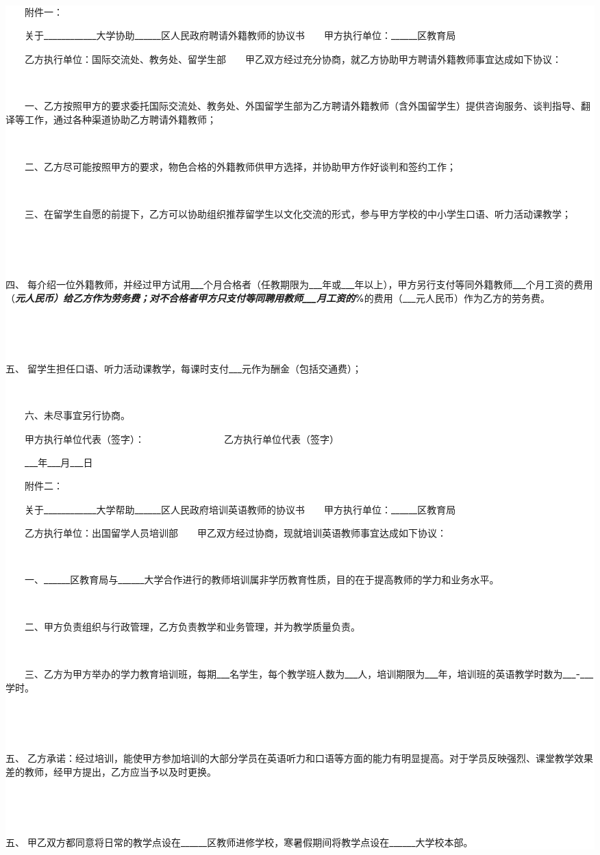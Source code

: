 　　附件一：

　　关于____________大学协助______区人民政府聘请外籍教师的协议书　　甲方执行单位：______区教育局

　　乙方执行单位：国际交流处、教务处、留学生部　　甲乙双方经过充分协商，就乙方协助甲方聘请外籍教师事宜达成如下协议：

　　

　　一、乙方按照甲方的要求委托国际交流处、教务处、外国留学生部为乙方聘请外籍教师（含外国留学生）提供咨询服务、谈判指导、翻译等工作，通过各种渠道协助乙方聘请外籍教师；

　　

　　二、乙方尽可能按照甲方的要求，物色合格的外籍教师供甲方选择，并协助甲方作好谈判和签约工作；

　　

　　三、在留学生自愿的前提下，乙方可以协助组织推荐留学生以文化交流的形式，参与甲方学校的中小学生口语、听力活动课教学；

　　

　　

四、
每介绍一位外籍教师，并经过甲方试用___个月合格者（任教期限为___年或___年以上），甲方另行支付等同外籍教师___个月工资的费用（___元人民币）给乙方作为劳务费；对不合格者甲方只支付等同聘用教师___月工资的___%的费用（___元人民币）作为乙方的劳务费。

　　

　　

五、
留学生担任口语、听力活动课教学，每课时支付___元作为酬金（包括交通费）；

　　

　　六、未尽事宜另行协商。　　

　　甲方执行单位代表（签字）：　　　　　　　　 乙方执行单位代表（签字）

　　___年___月___日　　

　　附件二：

　　关于____________大学帮助______区人民政府培训英语教师的协议书　　甲方执行单位：______区教育局

　　乙方执行单位：出国留学人员培训部　　甲乙双方经过协商，现就培训英语教师事宜达成如下协议：

　　

　　一、______区教育局与______大学合作进行的教师培训属非学历教育性质，目的在于提高教师的学力和业务水平。

　　

　　二、甲方负责组织与行政管理，乙方负责教学和业务管理，并为教学质量负责。

　　

　　三、乙方为甲方举办的学力教育培训班，每期___名学生，每个教学班人数为___人，培训期限为___年，培训班的英语教学时数为___-___学时。

　　

　　

五、
乙方承诺：经过培训，能使甲方参加培训的大部分学员在英语听力和口语等方面的能力有明显提高。对于学员反映强烈、课堂教学效果差的教师，经甲方提出，乙方应当予以及时更换。

　　

　　

五、
甲乙双方都同意将日常的教学点设在______区教师进修学校，寒暑假期间将教学点设在______大学校本部。
